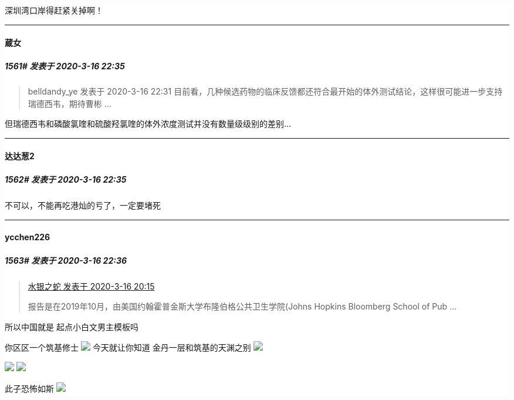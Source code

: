 深圳湾口岸得赶紧关掉啊！







-----

####  蔵女  
##### 1561#       发表于 2020-3-16 22:35



<blockquote>belldandy_ye 发表于 2020-3-16 22:31
目前看，几种候选药物的临床反馈都还符合最开始的体外测试结论，这样很可能进一步支持瑞德西韦，期待曹彬 ...</blockquote>
但瑞德西韦和磷酸氯喹和硫酸羟氯喹的体外浓度测试并没有数量级级别的差别…







-----

####  达达葱2  
##### 1562#       发表于 2020-3-16 22:35




不可以，不能再吃港灿的亏了，一定要堵死







-----

####  ycchen226  
##### 1563#       发表于 2020-3-16 22:36



<blockquote><a href="httphttps://bbs.saraba1st.com/2b/forum.php?mod=redirect&amp;goto=findpost&amp;pid=46761674&amp;ptid=1919122" target="_blank">水银之蛇 发表于 2020-3-16 20:15</a>

报告是在2019年10月，由美国约翰霍普金斯大学布隆伯格公共卫生学院(Johns Hopkins Bloomberg School of Pub ...</blockquote>
所以中国就是 起点小白文男主模板吗


你区区一个筑基修士 <img src="https://static.saraba1st.com/image/smiley/face2017/062.gif" referrerpolicy="no-referrer"> 今天就让你知道 金丹一层和筑基的天渊之别 <img src="https://static.saraba1st.com/image/smiley/face2017/057.png" referrerpolicy="no-referrer">

<img src="https://static.saraba1st.com/image/smiley/face2017/105.png" referrerpolicy="no-referrer">
<img src="https://static.saraba1st.com/image/smiley/face2017/146.png" referrerpolicy="no-referrer">


此子恐怖如斯 <img src="https://static.saraba1st.com/image/smiley/face2017/130.png" referrerpolicy="no-referrer">


